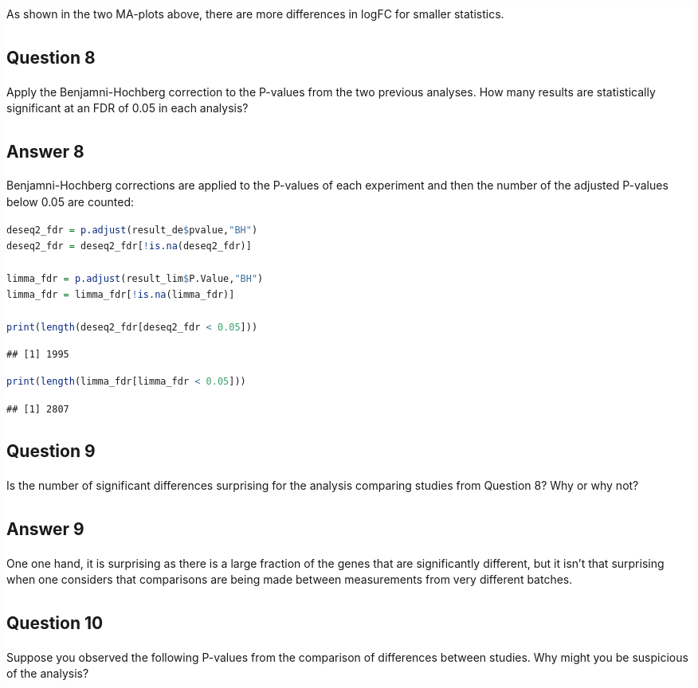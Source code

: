 As shown in the two MA-plots above, there are more differences in logFC
for smaller statistics.

## Question 8

Apply the Benjamni-Hochberg correction to the P-values from the two
previous analyses. How many results are statistically significant at an
FDR of 0.05 in each analysis?

## Answer 8

Benjamni-Hochberg corrections are applied to the P-values of each
experiment and then the number of the adjusted P-values below 0.05 are
counted:

``` r
deseq2_fdr = p.adjust(result_de$pvalue,"BH")
deseq2_fdr = deseq2_fdr[!is.na(deseq2_fdr)]

limma_fdr = p.adjust(result_lim$P.Value,"BH")
limma_fdr = limma_fdr[!is.na(limma_fdr)]

print(length(deseq2_fdr[deseq2_fdr < 0.05]))
```

    ## [1] 1995

``` r
print(length(limma_fdr[limma_fdr < 0.05]))
```

    ## [1] 2807

## Question 9

Is the number of significant differences surprising for the analysis
comparing studies from Question 8? Why or why not?

## Answer 9

One one hand, it is surprising as there is a large fraction of the genes
that are significantly different, but it isn’t that surprising when one
considers that comparisons are being made between measurements from very
different batches.

## Question 10

Suppose you observed the following P-values from the comparison of
differences between studies. Why might you be suspicious of the
analysis?
